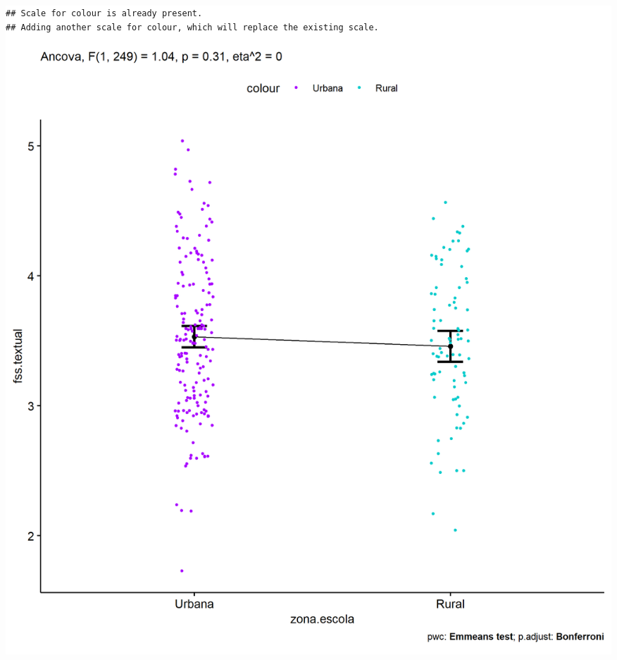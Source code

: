     ## Scale for colour is already present.
    ## Adding another scale for colour, which will replace the existing scale.

![](flow-textual-wordgen_files/figure-gfm/unnamed-chunk-102-1.png)
